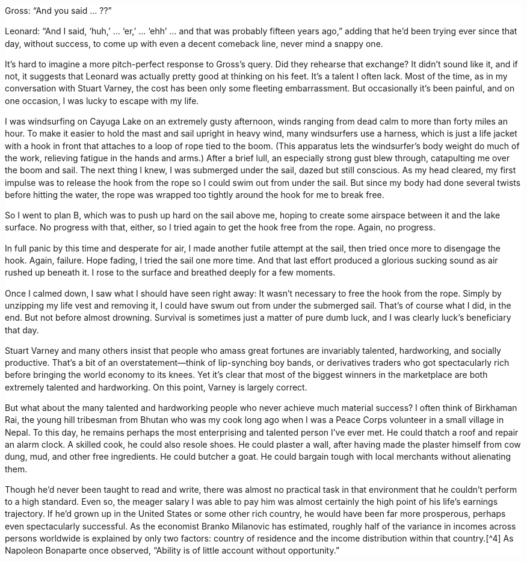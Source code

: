 Gross: “And you said … ??”

Leonard: “And I said, ‘huh,’ … ‘er,’ … ‘ehh’ … and that was probably fifteen years ago,” adding that he’d been trying ever since that day, without success, to come up with even a decent comeback line, never mind a snappy one.

It’s hard to imagine a more pitch-perfect response to Gross’s query. Did they rehearse that exchange? It didn’t sound like it, and if not, it suggests that Leonard was actually pretty good at thinking on his feet. It’s a talent I often lack. Most of the time, as in my conversation with Stuart Varney, the cost has been only some fleeting embarrassment. But occasionally it’s been painful, and on one occasion, I was lucky to escape with my life.

I was windsurfing on Cayuga Lake on an extremely gusty afternoon, winds ranging from dead calm to more than forty miles an hour. To make it easier to hold the mast and sail upright in heavy wind, many windsurfers use a harness, which is just a life jacket with a hook in front that attaches to a loop of rope tied to the boom. (This apparatus lets the windsurfer’s body weight do much of the work, relieving fatigue in the hands and arms.) After a brief lull, an especially strong gust blew through, catapulting me over the boom and sail. The next thing I knew, I was submerged under the sail, dazed but still conscious. As my head cleared, my first impulse was to release the hook from the rope so I could swim out from under the sail. But since my body had done several twists before hitting the water, the rope was wrapped too tightly around the hook for me to break free.

So I went to plan B, which was to push up hard on the sail above me, hoping to create some airspace between it and the lake surface. No progress with that, either, so I tried again to get the hook free from the rope. Again, no progress.

In full panic by this time and desperate for air, I made another futile attempt at the sail, then tried once more to disengage the hook. Again, failure. Hope fading, I tried the sail one more time. And that last effort produced a glorious sucking sound as air rushed up beneath it. I rose to the surface and breathed deeply for a few moments.

Once I calmed down, I saw what I should have seen right away: It wasn’t necessary to free the hook from the rope. Simply by unzipping my life vest and removing it, I could have swum out from under the submerged sail. That’s of course what I did, in the end. But not before almost drowning. Survival is sometimes just a matter of pure dumb luck, and I was clearly luck’s beneficiary that day.

Stuart Varney and many others insist that people who amass great fortunes are invariably talented, hardworking, and socially productive. That’s a bit of an overstatement—think of lip-synching boy bands, or derivatives traders who got spectacularly rich before bringing the world economy to its knees. Yet it’s clear that most of the biggest winners in the marketplace are both extremely talented and hardworking. On this point, Varney is largely correct.

But what about the many talented and hardworking people who never achieve much material success? I often think of Birkhaman Rai, the young hill tribesman from Bhutan who was my cook long ago when I was a Peace Corps volunteer in a small village in Nepal. To this day, he remains perhaps the most enterprising and talented person I’ve ever met. He could thatch a roof and repair an alarm clock. A skilled cook, he could also resole shoes. He could plaster a wall, after having made the plaster himself from cow dung, mud, and other free ingredients. He could butcher a goat. He could bargain tough with local merchants without alienating them.

Though he’d never been taught to read and write, there was almost no practical task in that environment that he couldn’t perform to a high standard. Even so, the meager salary I was able to pay him was almost certainly the high point of his life’s earnings trajectory. If he’d grown up in the United States or some other rich country, he would have been far more prosperous, perhaps even spectacularly successful. As the economist Branko Milanovic has estimated, roughly half of the variance in incomes across persons worldwide is explained by only two factors: country of residence and the income distribution within that country.[^4] As Napoleon Bonaparte once observed, “Ability is of little account without opportunity.”
